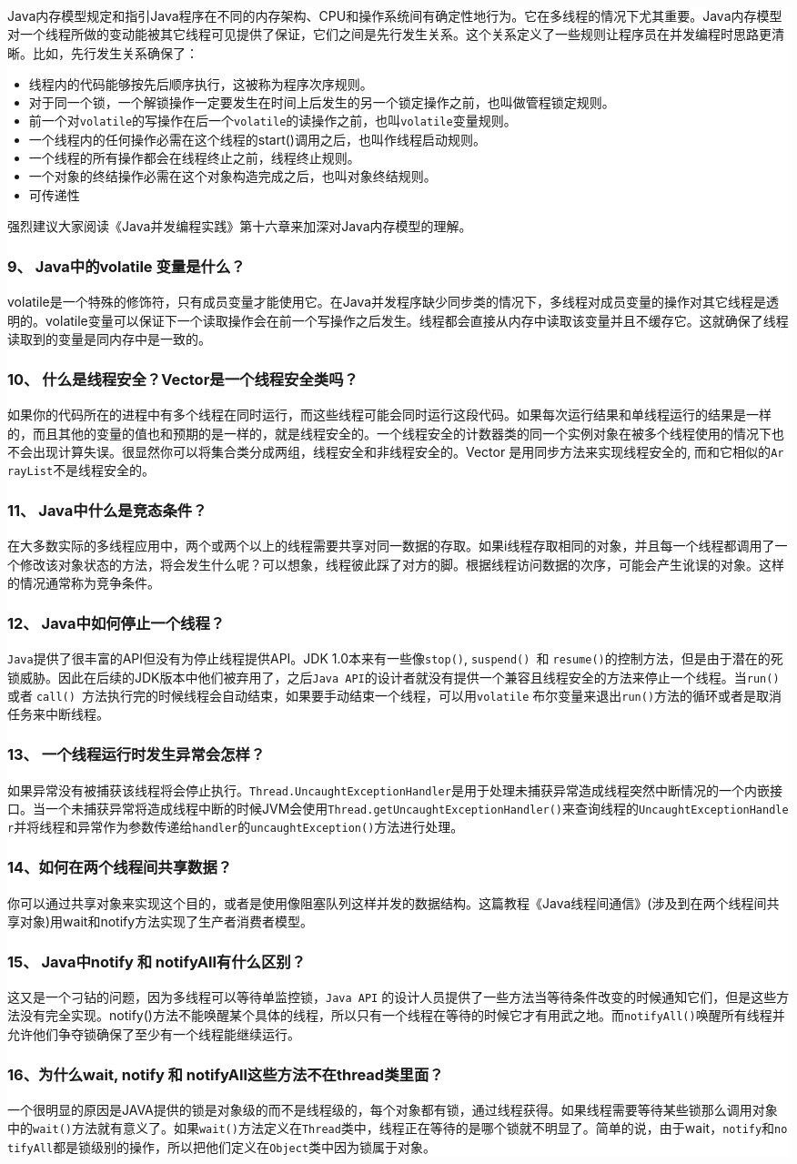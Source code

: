 Java内存模型规定和指引Java程序在不同的内存架构、CPU和操作系统间有确定性地行为。它在多线程的情况下尤其重要。Java内存模型对一个线程所做的变动能被其它线程可见提供了保证，它们之间是先行发生关系。这个关系定义了一些规则让程序员在并发编程时思路更清晰。比如，先行发生关系确保了：

- 线程内的代码能够按先后顺序执行，这被称为程序次序规则。
- 对于同一个锁，一个解锁操作一定要发生在时间上后发生的另一个锁定操作之前，也叫做管程锁定规则。
- 前一个对`volatile`的写操作在后一个`volatile`的读操作之前，也叫`volatile`变量规则。
- 一个线程内的任何操作必需在这个线程的start()调用之后，也叫作线程启动规则。
- 一个线程的所有操作都会在线程终止之前，线程终止规则。
- 一个对象的终结操作必需在这个对象构造完成之后，也叫对象终结规则。
- 可传递性

强烈建议大家阅读《Java并发编程实践》第十六章来加深对Java内存模型的理解。

### 9、 Java中的volatile 变量是什么？

volatile是一个特殊的修饰符，只有成员变量才能使用它。在Java并发程序缺少同步类的情况下，多线程对成员变量的操作对其它线程是透明的。volatile变量可以保证下一个读取操作会在前一个写操作之后发生。线程都会直接从内存中读取该变量并且不缓存它。这就确保了线程读取到的变量是同内存中是一致的。

### 10、 什么是线程安全？Vector是一个线程安全类吗？

如果你的代码所在的进程中有多个线程在同时运行，而这些线程可能会同时运行这段代码。如果每次运行结果和单线程运行的结果是一样的，而且其他的变量的值也和预期的是一样的，就是线程安全的。一个线程安全的计数器类的同一个实例对象在被多个线程使用的情况下也不会出现计算失误。很显然你可以将集合类分成两组，线程安全和非线程安全的。Vector 是用同步方法来实现线程安全的, 而和它相似的`ArrayList`不是线程安全的。

### 11、 Java中什么是竞态条件？

在大多数实际的多线程应用中，两个或两个以上的线程需要共享对同一数据的存取。如果i线程存取相同的对象，并且每一个线程都调用了一个修改该对象状态的方法，将会发生什么呢？可以想象，线程彼此踩了对方的脚。根据线程访问数据的次序，可能会产生讹误的对象。这样的情况通常称为竞争条件。

### 12、 Java中如何停止一个线程？

`Java`提供了很丰富的API但没有为停止线程提供API。JDK 1.0本来有一些像`stop()`, `suspend() `和 `resume()`的控制方法，但是由于潜在的死锁威胁。因此在后续的JDK版本中他们被弃用了，之后`Java API`的设计者就没有提供一个兼容且线程安全的方法来停止一个线程。当`run() `或者 `call() `方法执行完的时候线程会自动结束，如果要手动结束一个线程，可以用`volatile` 布尔变量来退出`run()`方法的循环或者是取消任务来中断线程。

### 13、 一个线程运行时发生异常会怎样？

如果异常没有被捕获该线程将会停止执行。`Thread.UncaughtExceptionHandler`是用于处理未捕获异常造成线程突然中断情况的一个内嵌接口。当一个未捕获异常将造成线程中断的时候JVM会使用`Thread.getUncaughtExceptionHandler()`来查询线程的`UncaughtExceptionHandler`并将线程和异常作为参数传递给`handler`的`uncaughtException()`方法进行处理。

### 14、如何在两个线程间共享数据？

你可以通过共享对象来实现这个目的，或者是使用像阻塞队列这样并发的数据结构。这篇教程《Java线程间通信》(涉及到在两个线程间共享对象)用wait和notify方法实现了生产者消费者模型。

### 15、 Java中notify 和 notifyAll有什么区别？

这又是一个刁钻的问题，因为多线程可以等待单监控锁，`Java API` 的设计人员提供了一些方法当等待条件改变的时候通知它们，但是这些方法没有完全实现。notify()方法不能唤醒某个具体的线程，所以只有一个线程在等待的时候它才有用武之地。而`notifyAll()`唤醒所有线程并允许他们争夺锁确保了至少有一个线程能继续运行。

###  16、为什么wait, notify 和 notifyAll这些方法不在thread类里面？

一个很明显的原因是JAVA提供的锁是对象级的而不是线程级的，每个对象都有锁，通过线程获得。如果线程需要等待某些锁那么调用对象中的`wait()`方法就有意义了。如果`wait()`方法定义在`Thread`类中，线程正在等待的是哪个锁就不明显了。简单的说，由于wait，`notify`和`notifyAll`都是锁级别的操作，所以把他们定义在`Object`类中因为锁属于对象。
